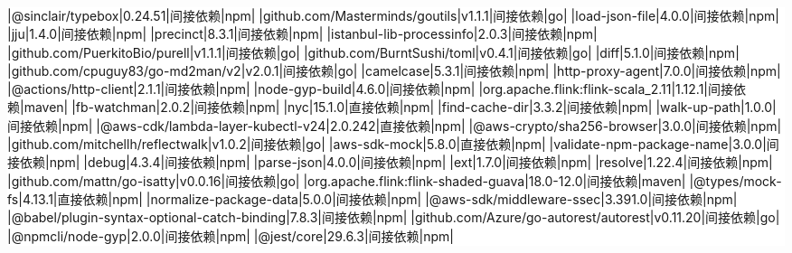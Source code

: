 |@sinclair/typebox|0.24.51|间接依赖|npm|
|github.com/Masterminds/goutils|v1.1.1|间接依赖|go|
|load-json-file|4.0.0|间接依赖|npm|
|jju|1.4.0|间接依赖|npm|
|precinct|8.3.1|间接依赖|npm|
|istanbul-lib-processinfo|2.0.3|间接依赖|npm|
|github.com/PuerkitoBio/purell|v1.1.1|间接依赖|go|
|github.com/BurntSushi/toml|v0.4.1|间接依赖|go|
|diff|5.1.0|间接依赖|npm|
|github.com/cpuguy83/go-md2man/v2|v2.0.1|间接依赖|go|
|camelcase|5.3.1|间接依赖|npm|
|http-proxy-agent|7.0.0|间接依赖|npm|
|@actions/http-client|2.1.1|间接依赖|npm|
|node-gyp-build|4.6.0|间接依赖|npm|
|org.apache.flink:flink-scala_2.11|1.12.1|间接依赖|maven|
|fb-watchman|2.0.2|间接依赖|npm|
|nyc|15.1.0|直接依赖|npm|
|find-cache-dir|3.3.2|间接依赖|npm|
|walk-up-path|1.0.0|间接依赖|npm|
|@aws-cdk/lambda-layer-kubectl-v24|2.0.242|直接依赖|npm|
|@aws-crypto/sha256-browser|3.0.0|间接依赖|npm|
|github.com/mitchellh/reflectwalk|v1.0.2|间接依赖|go|
|aws-sdk-mock|5.8.0|直接依赖|npm|
|validate-npm-package-name|3.0.0|间接依赖|npm|
|debug|4.3.4|间接依赖|npm|
|parse-json|4.0.0|间接依赖|npm|
|ext|1.7.0|间接依赖|npm|
|resolve|1.22.4|间接依赖|npm|
|github.com/mattn/go-isatty|v0.0.16|间接依赖|go|
|org.apache.flink:flink-shaded-guava|18.0-12.0|间接依赖|maven|
|@types/mock-fs|4.13.1|直接依赖|npm|
|normalize-package-data|5.0.0|间接依赖|npm|
|@aws-sdk/middleware-ssec|3.391.0|间接依赖|npm|
|@babel/plugin-syntax-optional-catch-binding|7.8.3|间接依赖|npm|
|github.com/Azure/go-autorest/autorest|v0.11.20|间接依赖|go|
|@npmcli/node-gyp|2.0.0|间接依赖|npm|
|@jest/core|29.6.3|间接依赖|npm|